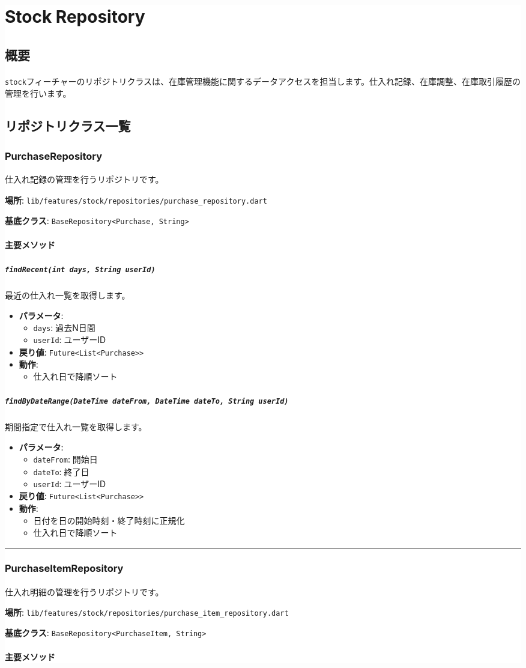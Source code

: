 # Stock Repository

## 概要

`stock`フィーチャーのリポジトリクラスは、在庫管理機能に関するデータアクセスを担当します。仕入れ記録、在庫調整、在庫取引履歴の管理を行います。

## リポジトリクラス一覧

### PurchaseRepository

仕入れ記録の管理を行うリポジトリです。

**場所**: `lib/features/stock/repositories/purchase_repository.dart`

**基底クラス**: `BaseRepository<Purchase, String>`

#### 主要メソッド

##### `findRecent(int days, String userId)`

最近の仕入れ一覧を取得します。

- **パラメータ**:
  - `days`: 過去N日間
  - `userId`: ユーザーID
- **戻り値**: `Future<List<Purchase>>`
- **動作**:
  - 仕入れ日で降順ソート

##### `findByDateRange(DateTime dateFrom, DateTime dateTo, String userId)`

期間指定で仕入れ一覧を取得します。

- **パラメータ**:
  - `dateFrom`: 開始日
  - `dateTo`: 終了日
  - `userId`: ユーザーID
- **戻り値**: `Future<List<Purchase>>`
- **動作**:
  - 日付を日の開始時刻・終了時刻に正規化
  - 仕入れ日で降順ソート

---

### PurchaseItemRepository

仕入れ明細の管理を行うリポジトリです。

**場所**: `lib/features/stock/repositories/purchase_item_repository.dart`

**基底クラス**: `BaseRepository<PurchaseItem, String>`

#### 主要メソッド
